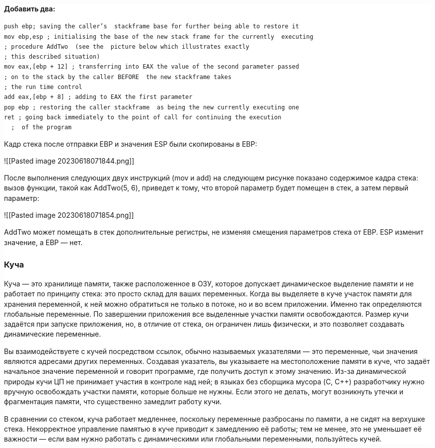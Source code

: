 **Добавить два:**  

```
push ebp; saving the caller’s  stackframe base for further being able to restore it
mov ebp,esp ; initialising the base of the new stack frame for the currently  executing 
; procedure AddTwo  (see the  picture below which illustrates exactly 
; this described situation)
mov eax,[ebp + 12] ; transferring into EAX the value of the second parameter passed 
; on to the stack by the caller BEFORE  the new stackframe takes 
; the run time control
add eax,[ebp + 8] ; adding to EAX the first parameter
pop ebp ; restoring the caller stackframe  as being the new currently executing one 
ret ; going back immediately to the point of call for continuing the execution 
  ;  of the program
```

Кадр стека после отправки EBP и значения ESP были скопированы в EBP:

![[Pasted image 20230618071844.png]]

После выполнения следующих двух инструкций (mov и add) на следующем рисунке показано содержимое кадра стека: вызов функции, такой как AddTwo(5, 6), приведет к тому, что второй параметр будет помещен в стек, а затем первый параметр:

![[Pasted image 20230618071854.png]]

AddTwo может помещать в стек дополнительные регистры, не изменяя смещения параметров стека от EBP. ESP изменит значение, а EBP — нет.


### Куча

Куча — это хранилище памяти, также расположенное в ОЗУ, которое допускает динамическое выделение памяти и не работает по принципу стека: это просто склад для ваших переменных. Когда вы выделяете в куче участок памяти для хранения переменной, к ней можно обратиться не только в потоке, но и во всем приложении. Именно так определяются глобальные переменные. По завершении приложения все выделенные участки памяти освобождаются. Размер кучи задаётся при запуске приложения, но, в отличие от стека, он ограничен лишь физически, и это позволяет создавать динамические переменные.

  

Вы взаимодействуете с кучей посредством ссылок, обычно называемых указателями — это переменные, чьи значения являются адресами других переменных. Создавая указатель, вы указываете на местоположение памяти в куче, что задаёт начальное значение переменной и говорит программе, где получить доступ к этому значению. Из-за динамической природы кучи ЦП не принимает участия в контроле над ней; в языках без сборщика мусора (C, C++) разработчику нужно вручную освобождать участки памяти, которые больше не нужны. Если этого не делать, могут возникнуть утечки и фрагментация памяти, что существенно замедлит работу кучи.

В сравнении со стеком, куча работает медленнее, поскольку переменные разбросаны по памяти, а не сидят на верхушке стека. Некорректное управление памятью в куче приводит к замедлению её работы; тем не менее, это не уменьшает её важности — если вам нужно работать с динамическими или глобальными переменными, пользуйтесь кучей.

  
  

  
  